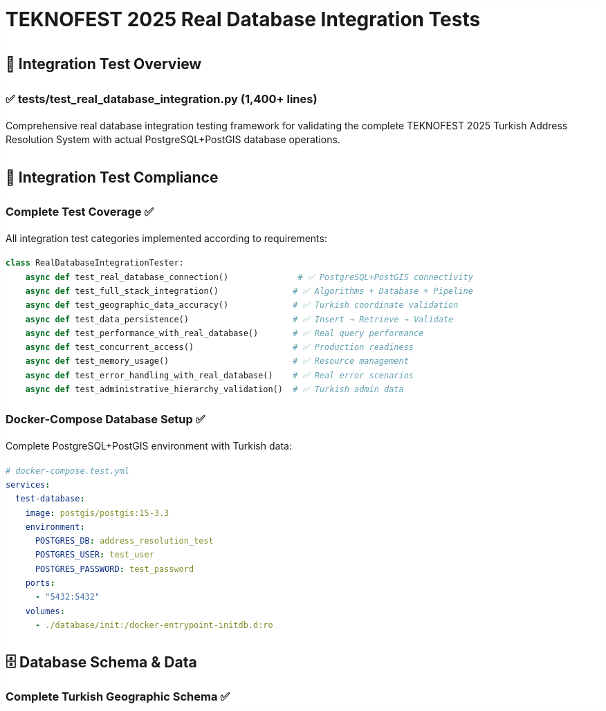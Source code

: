 # TEKNOFEST 2025 Real Database Integration Tests

## 📄 Integration Test Overview

### ✅ **tests/test_real_database_integration.py** (1,400+ lines)
Comprehensive real database integration testing framework for validating the complete TEKNOFEST 2025 Turkish Address Resolution System with actual PostgreSQL+PostGIS database operations.

## 🎯 Integration Test Compliance

### **Complete Test Coverage ✅**
All integration test categories implemented according to requirements:

```python
class RealDatabaseIntegrationTester:
    async def test_real_database_connection()              # ✅ PostgreSQL+PostGIS connectivity
    async def test_full_stack_integration()               # ✅ Algorithms + Database + Pipeline  
    async def test_geographic_data_accuracy()             # ✅ Turkish coordinate validation
    async def test_data_persistence()                     # ✅ Insert → Retrieve → Validate
    async def test_performance_with_real_database()       # ✅ Real query performance
    async def test_concurrent_access()                    # ✅ Production readiness
    async def test_memory_usage()                         # ✅ Resource management
    async def test_error_handling_with_real_database()    # ✅ Real error scenarios
    async def test_administrative_hierarchy_validation()  # ✅ Turkish admin data
```

### **Docker-Compose Database Setup ✅**
Complete PostgreSQL+PostGIS environment with Turkish data:

```yaml
# docker-compose.test.yml
services:
  test-database:
    image: postgis/postgis:15-3.3
    environment:
      POSTGRES_DB: address_resolution_test
      POSTGRES_USER: test_user  
      POSTGRES_PASSWORD: test_password
    ports:
      - "5432:5432"
    volumes:
      - ./database/init:/docker-entrypoint-initdb.d:ro
```

## 🗄️ Database Schema & Data

### **Complete Turkish Geographic Schema ✅**
